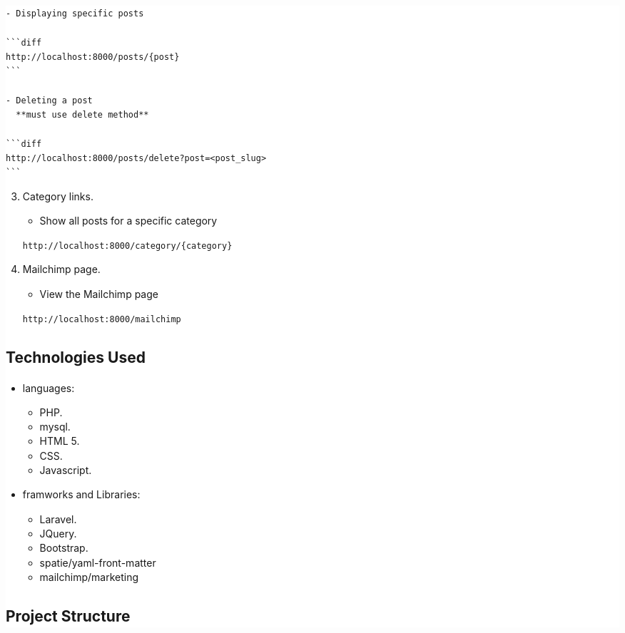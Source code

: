     - Displaying specific posts

    ```diff
    http://localhost:8000/posts/{post}
    ```

    - Deleting a post
      **must use delete method**

    ```diff
    http://localhost:8000/posts/delete?post=<post_slug>
    ```

3. Category links.

    - Show all posts for a specific category

    ```diff
    http://localhost:8000/category/{category}
    ```

4. Mailchimp page.

    - View the Mailchimp page

    ```diff
    http://localhost:8000/mailchimp
    ```

## Technologies Used

-   languages:

    -   PHP.
    -   mysql.
    -   HTML 5.
    -   CSS.
    -   Javascript.

-   framworks and Libraries:

    -   Laravel.
    -   JQuery.
    -   Bootstrap.
    -   spatie/yaml-front-matter
    -   mailchimp/marketing

      <!-- about the project and a digram of how it work -->

## Project Structure
